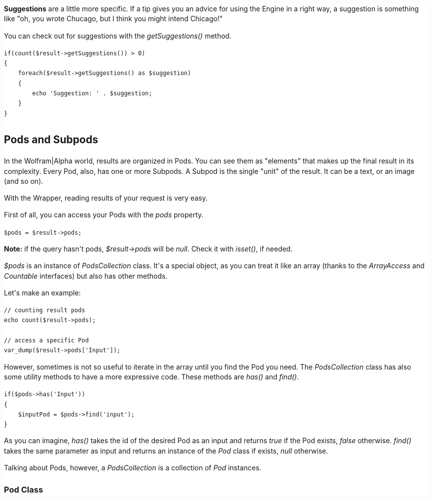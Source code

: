 **Suggestions** are a little more specific. If a tip gives you an advice for using the Engine in a right way, a suggestion is something like "oh, you wrote Chucago, but I think you might intend Chicago!"

You can check out for suggestions with the _getSuggestions()_ method.

    if(count($result->getSuggestions()) > 0)
    {
        foreach($result->getSuggestions() as $suggestion)
        {
            echo 'Suggestion: ' . $suggestion;
        }
    }

## Pods and Subpods

In the Wolfram|Alpha world, results are organized in Pods. You can see them as "elements" that makes up the final result in its complexity. Every Pod, also, has one or more Subpods. A Subpod is the single "unit" of the result. It can be a text, or an image (and so on).

With the Wrapper, reading results of your request is very easy.

First of all, you can access your Pods with the _pods_ property.

    $pods = $result->pods;

**Note:** if the query hasn't pods, _$result->pods_ will be _null_. Check it with _isset()_, if needed.

_$pods_ is an instance of _PodsCollection_ class. It's a special object, as you can treat it like an array (thanks to the _ArrayAccess_ and _Countable_ interfaces) but also has other methods.

Let's make an example:

    // counting result pods
    echo count($result->pods);
    
    // access a specific Pod
    var_dump($result->pods['Input']);
    
However, sometimes is not so useful to iterate in the array until you find the Pod you need. The _PodsCollection_ class has also some utility methods to have a more expressive code. These methods are _has()_ and _find()_.

    if($pods->has('Input'))
    {
        $inputPod = $pods->find('input');
    }

As you can imagine, _has()_ takes the id of the desired Pod as an input and returns _true_ if the Pod exists, _false_ otherwise. _find()_ takes the same parameter as input and returns an instance of the _Pod_ class if exists, _null_ otherwise.

Talking about Pods, however, a _PodsCollection_ is a collection of _Pod_ instances.

### Pod Class
